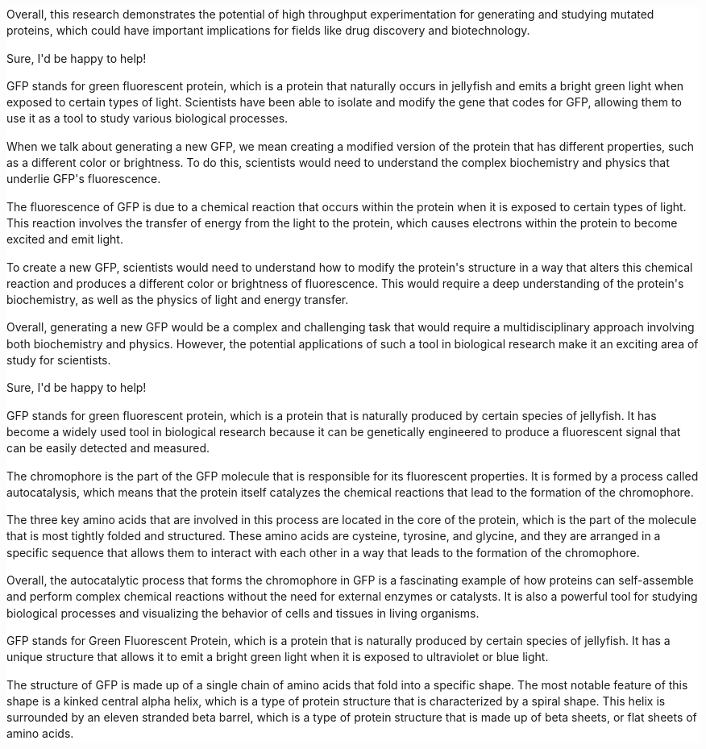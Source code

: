 Overall, this research demonstrates the potential of high throughput experimentation for generating and studying mutated proteins, which could have important implications for fields like drug discovery and biotechnology.

 Sure, I'd be happy to help!

GFP stands for green fluorescent protein, which is a protein that naturally occurs in jellyfish and emits a bright green light when exposed to certain types of light. Scientists have been able to isolate and modify the gene that codes for GFP, allowing them to use it as a tool to study various biological processes.

When we talk about generating a new GFP, we mean creating a modified version of the protein that has different properties, such as a different color or brightness. To do this, scientists would need to understand the complex biochemistry and physics that underlie GFP's fluorescence.

The fluorescence of GFP is due to a chemical reaction that occurs within the protein when it is exposed to certain types of light. This reaction involves the transfer of energy from the light to the protein, which causes electrons within the protein to become excited and emit light.

To create a new GFP, scientists would need to understand how to modify the protein's structure in a way that alters this chemical reaction and produces a different color or brightness of fluorescence. This would require a deep understanding of the protein's biochemistry, as well as the physics of light and energy transfer.

Overall, generating a new GFP would be a complex and challenging task that would require a multidisciplinary approach involving both biochemistry and physics. However, the potential applications of such a tool in biological research make it an exciting area of study for scientists.

 Sure, I'd be happy to help!

GFP stands for green fluorescent protein, which is a protein that is naturally produced by certain species of jellyfish. It has become a widely used tool in biological research because it can be genetically engineered to produce a fluorescent signal that can be easily detected and measured.

The chromophore is the part of the GFP molecule that is responsible for its fluorescent properties. It is formed by a process called autocatalysis, which means that the protein itself catalyzes the chemical reactions that lead to the formation of the chromophore.

The three key amino acids that are involved in this process are located in the core of the protein, which is the part of the molecule that is most tightly folded and structured. These amino acids are cysteine, tyrosine, and glycine, and they are arranged in a specific sequence that allows them to interact with each other in a way that leads to the formation of the chromophore.

Overall, the autocatalytic process that forms the chromophore in GFP is a fascinating example of how proteins can self-assemble and perform complex chemical reactions without the need for external enzymes or catalysts. It is also a powerful tool for studying biological processes and visualizing the behavior of cells and tissues in living organisms.

 GFP stands for Green Fluorescent Protein, which is a protein that is naturally produced by certain species of jellyfish. It has a unique structure that allows it to emit a bright green light when it is exposed to ultraviolet or blue light.

The structure of GFP is made up of a single chain of amino acids that fold into a specific shape. The most notable feature of this shape is a kinked central alpha helix, which is a type of protein structure that is characterized by a spiral shape. This helix is surrounded by an eleven stranded beta barrel, which is a type of protein structure that is made up of beta sheets, or flat sheets of amino acids.
